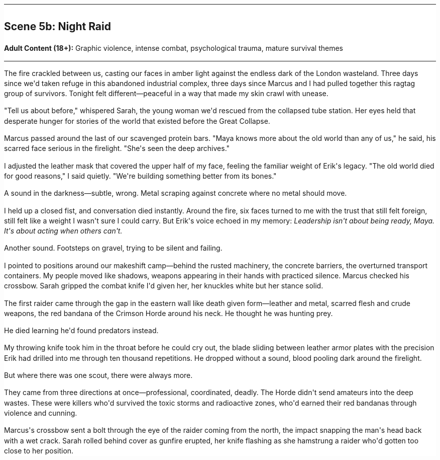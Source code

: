 

---

## Scene 5b: Night Raid

**Adult Content (18+):** Graphic violence, intense combat, psychological trauma, mature survival themes

---

The fire crackled between us, casting our faces in amber light against the endless dark of the London wasteland. Three days since we'd taken refuge in this abandoned industrial complex, three days since Marcus and I had pulled together this ragtag group of survivors. Tonight felt different—peaceful in a way that made my skin crawl with unease.

"Tell us about before," whispered Sarah, the young woman we'd rescued from the collapsed tube station. Her eyes held that desperate hunger for stories of the world that existed before the Great Collapse.

Marcus passed around the last of our scavenged protein bars. "Maya knows more about the old world than any of us," he said, his scarred face serious in the firelight. "She's seen the deep archives."

I adjusted the leather mask that covered the upper half of my face, feeling the familiar weight of Erik's legacy. "The old world died for good reasons," I said quietly. "We're building something better from its bones."

A sound in the darkness—subtle, wrong. Metal scraping against concrete where no metal should move.

I held up a closed fist, and conversation died instantly. Around the fire, six faces turned to me with the trust that still felt foreign, still felt like a weight I wasn't sure I could carry. But Erik's voice echoed in my memory: *Leadership isn't about being ready, Maya. It's about acting when others can't.*

Another sound. Footsteps on gravel, trying to be silent and failing.

I pointed to positions around our makeshift camp—behind the rusted machinery, the concrete barriers, the overturned transport containers. My people moved like shadows, weapons appearing in their hands with practiced silence. Marcus checked his crossbow. Sarah gripped the combat knife I'd given her, her knuckles white but her stance solid.

The first raider came through the gap in the eastern wall like death given form—leather and metal, scarred flesh and crude weapons, the red bandana of the Crimson Horde around his neck. He thought he was hunting prey.

He died learning he'd found predators instead.

My throwing knife took him in the throat before he could cry out, the blade sliding between leather armor plates with the precision Erik had drilled into me through ten thousand repetitions. He dropped without a sound, blood pooling dark around the firelight.

But where there was one scout, there were always more.

They came from three directions at once—professional, coordinated, deadly. The Horde didn't send amateurs into the deep wastes. These were killers who'd survived the toxic storms and radioactive zones, who'd earned their red bandanas through violence and cunning.

Marcus's crossbow sent a bolt through the eye of the raider coming from the north, the impact snapping the man's head back with a wet crack. Sarah rolled behind cover as gunfire erupted, her knife flashing as she hamstrung a raider who'd gotten too close to her position.
